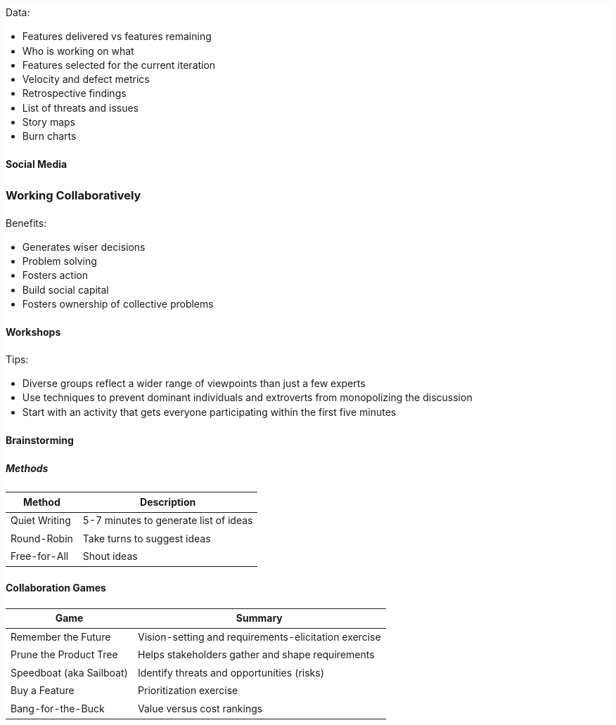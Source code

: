 Data:
* Features delivered vs features remaining
* Who is working on what
* Features selected for the current iteration
* Velocity and defect metrics
* Retrospective findings
* List of threats and issues
* Story maps
* Burn charts

#### Social Media

### Working Collaboratively

Benefits:
* Generates wiser decisions
* Problem solving
* Fosters action
* Build social capital
* Fosters ownership of collective problems

#### Workshops

Tips:
* Diverse groups reflect a wider range of viewpoints than just a few experts
* Use techniques to prevent dominant individuals and extroverts from monopolizing the discussion
* Start with an activity that gets everyone participating within the first five minutes

#### Brainstorming

##### Methods

| Method        | Description |
| ------------- | ----------- |
| Quiet Writing | 5-7 minutes to generate list of ideas |
| Round-Robin   | Take turns to suggest ideas |
| Free-for-All  | Shout ideas |

#### Collaboration Games

| Game                     | Summary |
| ------------------------ | ----------- |
| Remember the Future      | Vision-setting and requirements-elicitation exercise |
| Prune the Product Tree   | Helps stakeholders gather and shape requirements |
| Speedboat (aka Sailboat) | Identify threats and opportunities (risks) |
| Buy a Feature            | Prioritization exercise |
| Bang-for-the-Buck        | Value versus cost rankings |
